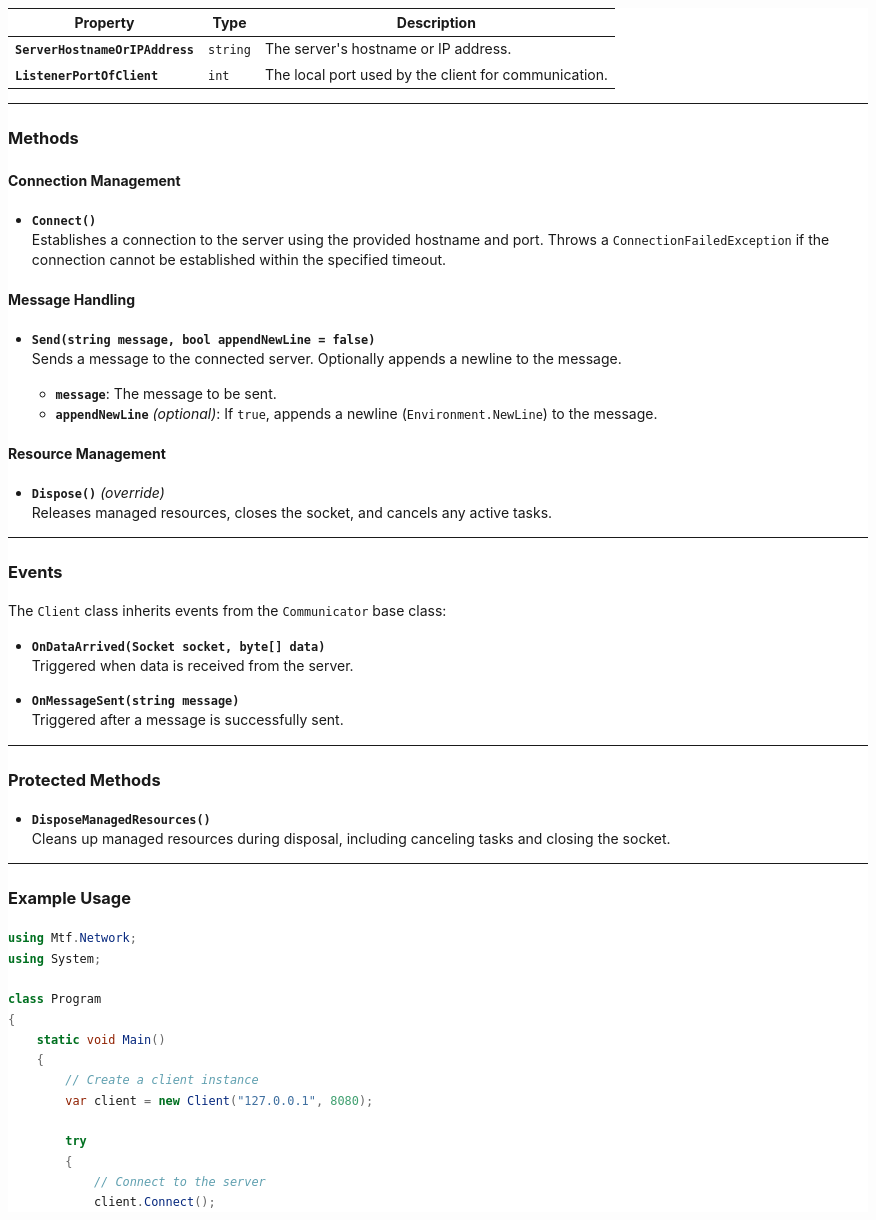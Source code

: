 | Property                  | Type     | Description                                              |
|---------------------------|----------|----------------------------------------------------------|
| **`ServerHostnameOrIPAddress`** | `string` | The server's hostname or IP address.                     |
| **`ListenerPortOfClient`**      | `int`    | The local port used by the client for communication.      |

---

### Methods

#### Connection Management

- **`Connect()`**  
  Establishes a connection to the server using the provided hostname and port. Throws a `ConnectionFailedException` if the connection cannot be established within the specified timeout.

#### Message Handling

- **`Send(string message, bool appendNewLine = false)`**  
  Sends a message to the connected server. Optionally appends a newline to the message.

  - **`message`**: The message to be sent.
  - **`appendNewLine`** *(optional)*: If `true`, appends a newline (`Environment.NewLine`) to the message.

#### Resource Management

- **`Dispose()`** *(override)*  
  Releases managed resources, closes the socket, and cancels any active tasks.

---

### Events

The `Client` class inherits events from the `Communicator` base class:

- **`OnDataArrived(Socket socket, byte[] data)`**  
  Triggered when data is received from the server.

- **`OnMessageSent(string message)`**  
  Triggered after a message is successfully sent.

---

### Protected Methods

- **`DisposeManagedResources()`**  
  Cleans up managed resources during disposal, including canceling tasks and closing the socket.

---

### Example Usage

```csharp
using Mtf.Network;
using System;

class Program
{
    static void Main()
    {
        // Create a client instance
        var client = new Client("127.0.0.1", 8080);

        try
        {
            // Connect to the server
            client.Connect();
```